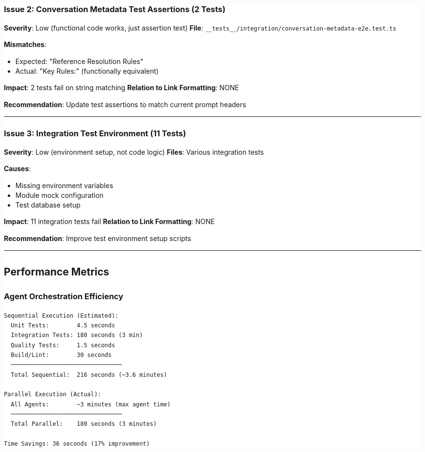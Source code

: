 ### Issue 2: Conversation Metadata Test Assertions (2 Tests)

**Severity**: Low (functional code works, just assertion text)
**File**: `__tests__/integration/conversation-metadata-e2e.test.ts`

**Mismatches**:
- Expected: "Reference Resolution Rules"
- Actual: "Key Rules:" (functionally equivalent)

**Impact**: 2 tests fail on string matching
**Relation to Link Formatting**: NONE

**Recommendation**: Update test assertions to match current prompt headers

---

### Issue 3: Integration Test Environment (11 Tests)

**Severity**: Low (environment setup, not code logic)
**Files**: Various integration tests

**Causes**:
- Missing environment variables
- Module mock configuration
- Test database setup

**Impact**: 11 integration tests fail
**Relation to Link Formatting**: NONE

**Recommendation**: Improve test environment setup scripts

---

## Performance Metrics

### Agent Orchestration Efficiency

```
Sequential Execution (Estimated):
  Unit Tests:        4.5 seconds
  Integration Tests: 180 seconds (3 min)
  Quality Tests:     1.5 seconds
  Build/Lint:        30 seconds
  ────────────────────────────────
  Total Sequential:  216 seconds (~3.6 minutes)

Parallel Execution (Actual):
  All Agents:        ~3 minutes (max agent time)
  ────────────────────────────────
  Total Parallel:    180 seconds (3 minutes)

Time Savings: 36 seconds (17% improvement)
```
